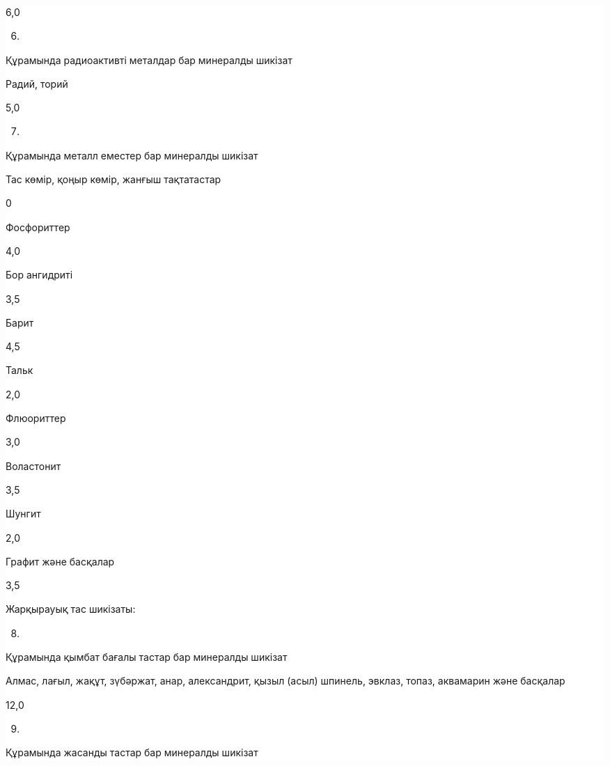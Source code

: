 6,0

6.

Құ­ра­мын­да ра­дио­ак­тив­ті ме­тал­дар бар ми­не­рал­ды ши­кі­зат

Ра­дий, то­рий

5,0

7.

Құ­ра­мын­да ме­талл еме­стер бар ми­не­рал­ды ши­кі­зат

Тас кө­мір, қо­ңыр кө­мір, жан­ғыш тақ­та­та­стар

0

Фос­фо­рит­тер

4,0

Бор ан­гид­ри­ті

3,5

Ба­рит

4,5

Тальк

2,0

Флю­о­рит­тер

3,0

Во­ла­сто­нит

3,5

Шун­гит

2,0

Гра­фит және бас­қа­лар

3,5

Жар­қы­ра­уық тас ши­кі­за­ты:

8.

Құ­ра­мын­да қым­бат ба­ға­лы та­стар бар ми­не­рал­ды ши­кі­зат

Ал­мас, ла­ғыл, жа­құт, зүб­ә­р­жат, анар, алек­сан­дрит, қы­зыл (асыл) шпи­нель, эв­клаз, то­паз, ак­ва­ма­рин және бас­қа­лар

12,0

9.

Құ­ра­мын­да жа­сан­ды та­стар бар ми­не­рал­ды ши­кі­зат
